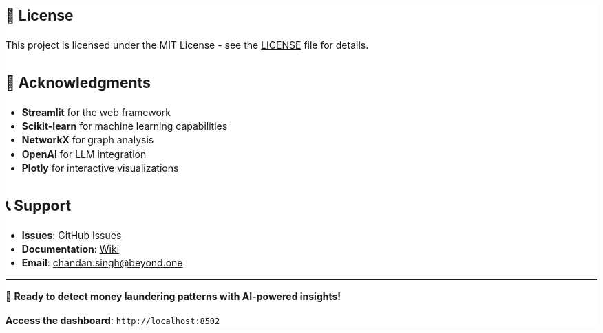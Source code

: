 ## 📝 License

This project is licensed under the MIT License - see the [LICENSE](LICENSE) file for details.

## 🙏 Acknowledgments

- **Streamlit** for the web framework
- **Scikit-learn** for machine learning capabilities
- **NetworkX** for graph analysis
- **OpenAI** for LLM integration
- **Plotly** for interactive visualizations

## 📞 Support

- **Issues**: [GitHub Issues](https://github.com/csingh033/aml-dashboard/issues)
- **Documentation**: [Wiki](https://github.com/csingh033/aml-dashboard/wiki)
- **Email**: chandan.singh@beyond.one

---

**🎉 Ready to detect money laundering patterns with AI-powered insights!**

**Access the dashboard**: `http://localhost:8502` 
